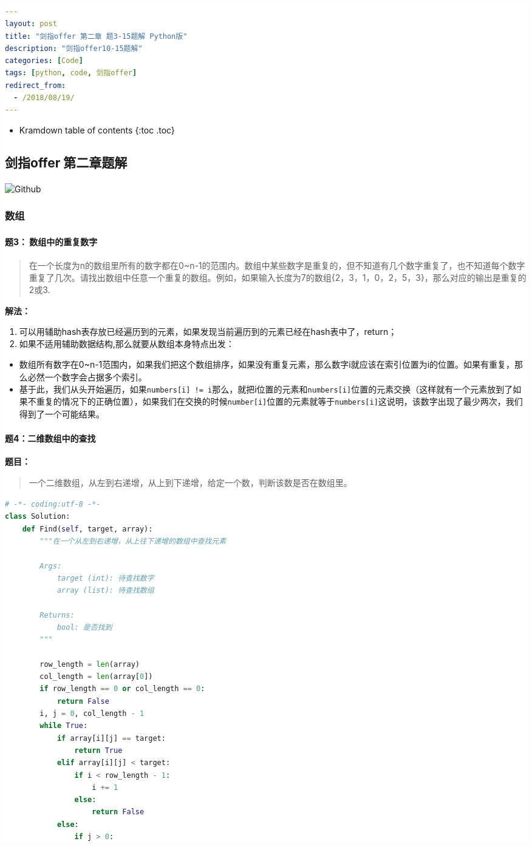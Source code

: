 ```yaml
---
layout: post
title: "剑指offer 第二章 题3-15题解 Python版"
description: "剑指offer10-15题解"
categories: [Code]
tags: [python, code, 剑指offer]
redirect_from:
  - /2018/08/19/
---
```

* Kramdown table of contents
{:toc .toc}

## 剑指offer 第二章题解
![Github](https://github.com/bryceyang/python_to_the_offer)

### 数组
#### 题3： 数组中的重复数字
> 在一个长度为n的数组里所有的数字都在0~n-1的范围内。数组中某些数字是重复的，但不知道有几个数字重复了，也不知道每个数字重复了几次。请找出数组中任意一个重复的数组。例如，如果输入长度为7的数组{2，3，1，0，2，5，3}，那么对应的输出是重复的2或3.

**解法：**<br>
1. 可以用辅助hash表存放已经遍历到的元素，如果发现当前遍历到的元素已经在hash表中了，return；
2. 如果不适用辅助数据结构,那么就要从数组本身特点出发：<br>
* 数组所有数字在0~n-1范围内，如果我们把这个数组排序，如果没有重复元素，那么数字i就应该在索引位置为i的位置。如果有重复，那么必然一个数字会占据多个索引。
* 基于此，我们从头开始遍历，如果`numbers[i] != i`那么，就把i位置的元素和`numbers[i]`位置的元素交换（这样就有一个元素放到了如果不重复的情况下的正确位置），如果我们在交换的时候`number[i]`位置的元素就等于`numbers[i]`这说明，该数字出现了最少两次，我们得到了一个可能结果。


#### 题4：二维数组中的查找
**题目：**
> 一个二维数组，从左到右递增，从上到下递增，给定一个数，判断该数是否在数组里。

```python
# -*- coding:utf-8 -*-
class Solution:
    def Find(self, target, array):
        """在一个从左到右递增，从上往下递增的数组中查找元素

        Args:
            target (int): 待查找数字
            array (list): 待查找数组

        Returns:
            bool: 是否找到
        """

        row_length = len(array)
        col_length = len(array[0])
        if row_length == 0 or col_length == 0:
            return False
        i, j = 0, col_length - 1
        while True:
            if array[i][j] == target:
                return True
            elif array[i][j] < target:
                if i < row_length - 1:
                    i += 1
                else:
                    return False
            else:
                if j > 0:
```
